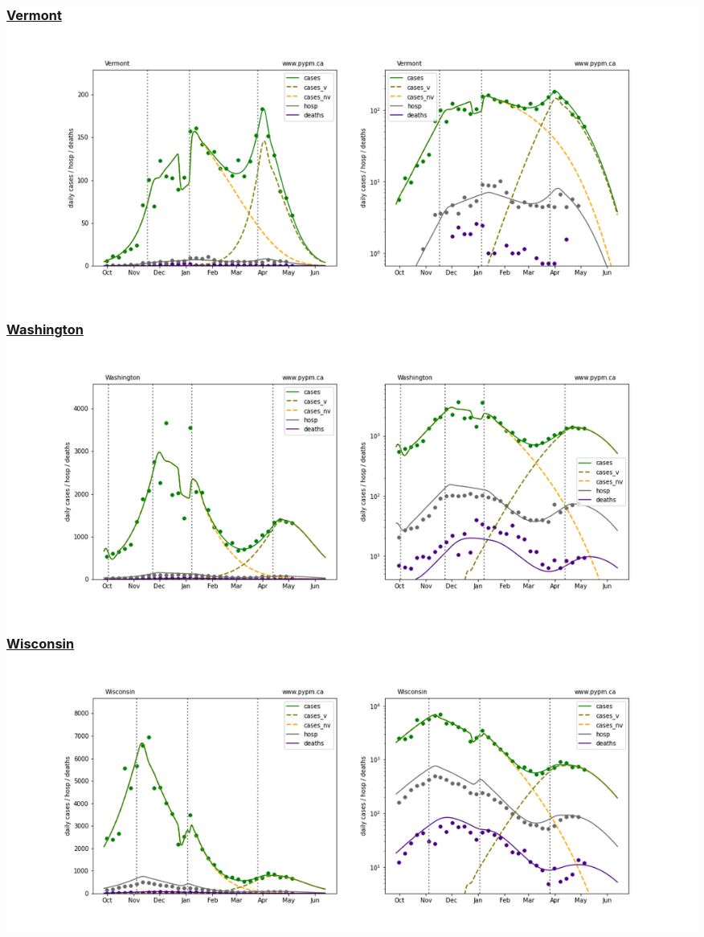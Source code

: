 ### [Vermont](img/vt_2_8_0509.pdf)

![vt](img/vt_2_8_0509.png)

### [Washington](img/wa_2_8_0509.pdf)

![wa](img/wa_2_8_0509.png)

### [Wisconsin](img/wi_2_8_0509.pdf)

![wi](img/wi_2_8_0509.png)
